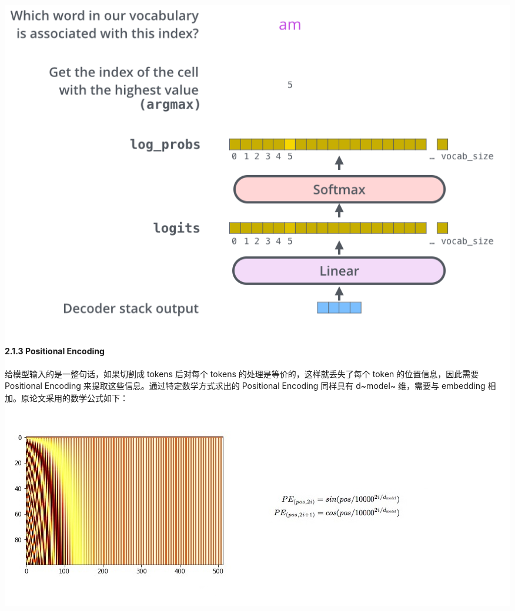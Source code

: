 ![Alt text](image-1.png)

#### 2.1.3 Positional Encoding

给模型输入的是一整句话，如果切割成 tokens 后对每个 tokens 的处理是等价的，这样就丢失了每个 token 的位置信息，因此需要 Positional Encoding 来提取这些信息。通过特定数学方式求出的 Positional Encoding 同样具有 d~model~ 维，需要与 embedding 相加。原论文采用的数学公式如下：

![Alt text](image-2.png)
